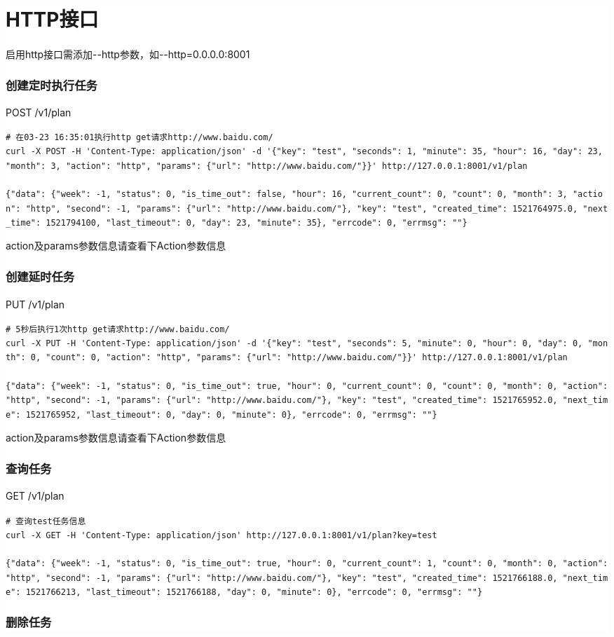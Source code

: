 # HTTP接口

启用http接口需添加--http参数，如--http=0.0.0.0:8001

### 创建定时执行任务

POST /v1/plan

```
# 在03-23 16:35:01执行http get请求http://www.baidu.com/
curl -X POST -H 'Content-Type: application/json' -d '{"key": "test", "seconds": 1, "minute": 35, "hour": 16, "day": 23, "month": 3, "action": "http", "params": {"url": "http://www.baidu.com/"}}' http://127.0.0.1:8001/v1/plan

{"data": {"week": -1, "status": 0, "is_time_out": false, "hour": 16, "current_count": 0, "count": 0, "month": 3, "action": "http", "second": -1, "params": {"url": "http://www.baidu.com/"}, "key": "test", "created_time": 1521764975.0, "next_time": 1521794100, "last_timeout": 0, "day": 23, "minute": 35}, "errcode": 0, "errmsg": ""}
```

action及params参数信息请查看下Action参数信息

### 创建延时任务

PUT /v1/plan

```
# 5秒后执行1次http get请求http://www.baidu.com/
curl -X PUT -H 'Content-Type: application/json' -d '{"key": "test", "seconds": 5, "minute": 0, "hour": 0, "day": 0, "month": 0, "count": 0, "action": "http", "params": {"url": "http://www.baidu.com/"}}' http://127.0.0.1:8001/v1/plan

{"data": {"week": -1, "status": 0, "is_time_out": true, "hour": 0, "current_count": 0, "count": 0, "month": 0, "action": "http", "second": -1, "params": {"url": "http://www.baidu.com/"}, "key": "test", "created_time": 1521765952.0, "next_time": 1521765952, "last_timeout": 0, "day": 0, "minute": 0}, "errcode": 0, "errmsg": ""}
```
action及params参数信息请查看下Action参数信息

### 查询任务

GET /v1/plan

```
# 查询test任务信息
curl -X GET -H 'Content-Type: application/json' http://127.0.0.1:8001/v1/plan?key=test

{"data": {"week": -1, "status": 0, "is_time_out": true, "hour": 0, "current_count": 1, "count": 0, "month": 0, "action": "http", "second": -1, "params": {"url": "http://www.baidu.com/"}, "key": "test", "created_time": 1521766188.0, "next_time": 1521766213, "last_timeout": 1521766188, "day": 0, "minute": 0}, "errcode": 0, "errmsg": ""}
```

### 删除任务
